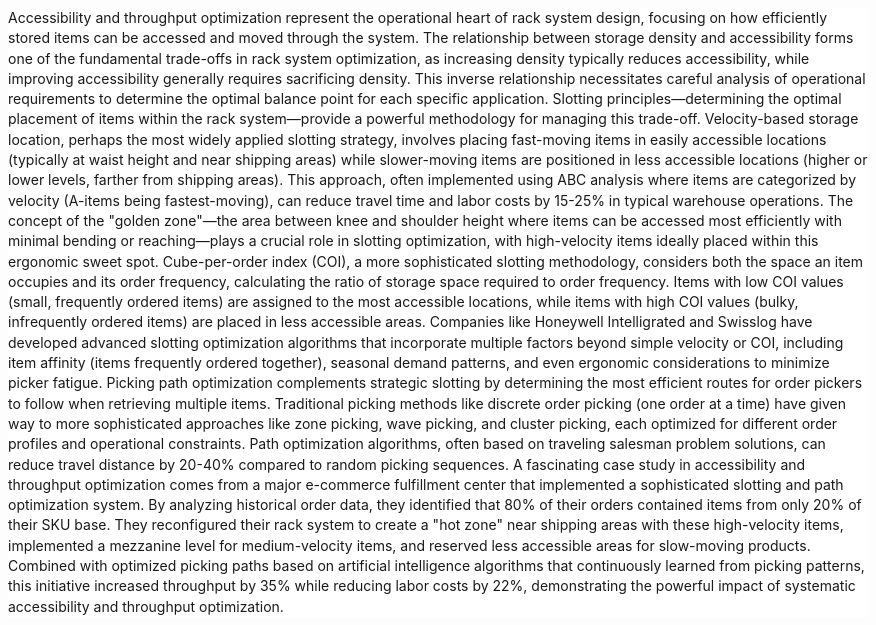 Accessibility and throughput optimization represent the operational heart of rack system design, focusing on how efficiently stored items can be accessed and moved through the system. The relationship between storage density and accessibility forms one of the fundamental trade-offs in rack system optimization, as increasing density typically reduces accessibility, while improving accessibility generally requires sacrificing density. This inverse relationship necessitates careful analysis of operational requirements to determine the optimal balance point for each specific application. Slotting principles—determining the optimal placement of items within the rack system—provide a powerful methodology for managing this trade-off. Velocity-based storage location, perhaps the most widely applied slotting strategy, involves placing fast-moving items in easily accessible locations (typically at waist height and near shipping areas) while slower-moving items are positioned in less accessible locations (higher or lower levels, farther from shipping areas). This approach, often implemented using ABC analysis where items are categorized by velocity (A-items being fastest-moving), can reduce travel time and labor costs by 15-25% in typical warehouse operations. The concept of the "golden zone"—the area between knee and shoulder height where items can be accessed most efficiently with minimal bending or reaching—plays a crucial role in slotting optimization, with high-velocity items ideally placed within this ergonomic sweet spot. Cube-per-order index (COI), a more sophisticated slotting methodology, considers both the space an item occupies and its order frequency, calculating the ratio of storage space required to order frequency. Items with low COI values (small, frequently ordered items) are assigned to the most accessible locations, while items with high COI values (bulky, infrequently ordered items) are placed in less accessible areas. Companies like Honeywell Intelligrated and Swisslog have developed advanced slotting optimization algorithms that incorporate multiple factors beyond simple velocity or COI, including item affinity (items frequently ordered together), seasonal demand patterns, and even ergonomic considerations to minimize picker fatigue. Picking path optimization complements strategic slotting by determining the most efficient routes for order pickers to follow when retrieving multiple items. Traditional picking methods like discrete order picking (one order at a time) have given way to more sophisticated approaches like zone picking, wave picking, and cluster picking, each optimized for different order profiles and operational constraints. Path optimization algorithms, often based on traveling salesman problem solutions, can reduce travel distance by 20-40% compared to random picking sequences. A fascinating case study in accessibility and throughput optimization comes from a major e-commerce fulfillment center that implemented a sophisticated slotting and path optimization system. By analyzing historical order data, they identified that 80% of their orders contained items from only 20% of their SKU base. They reconfigured their rack system to create a "hot zone" near shipping areas with these high-velocity items, implemented a mezzanine level for medium-velocity items, and reserved less accessible areas for slow-moving products. Combined with optimized picking paths based on artificial intelligence algorithms that continuously learned from picking patterns, this initiative increased throughput by 35% while reducing labor costs by 22%, demonstrating the powerful impact of systematic accessibility and throughput optimization.
